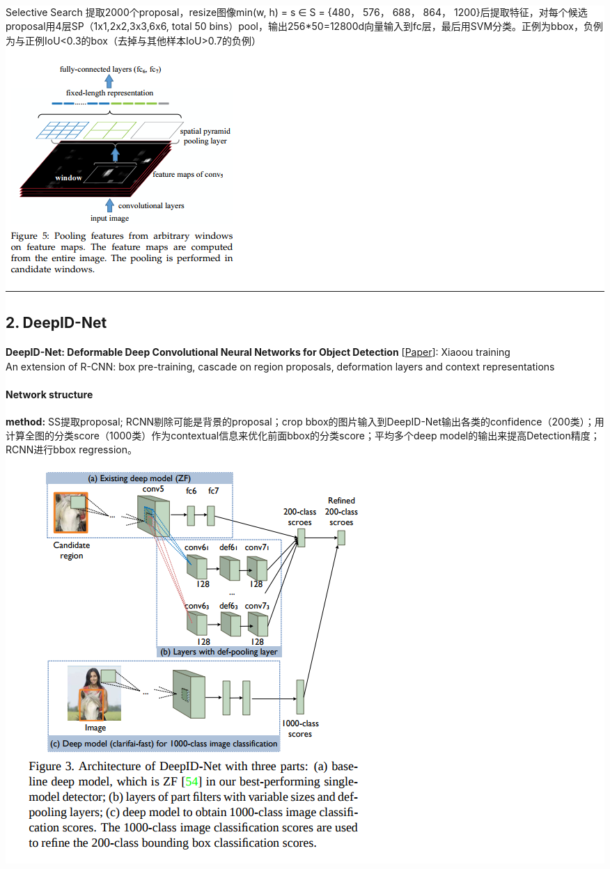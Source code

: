 Selective Search 提取2000个proposal，resize图像min(w, h) = s ∈ S = {480， 576， 688， 864， 1200}后提取特征，对每个候选proposal用4层SP（1x1,2x2,3x3,6x6, total 50 bins）pool，输出256*50=12800d向量输入到fc层，最后用SVM分类。正例为bbox，负例为与正例IoU<0.3的box（去掉与其他样本IoU>0.7的负例）

![image3](pic/Selection_050.png)


---
## 2. DeepID-Net
**DeepID-Net: Deformable Deep Convolutional Neural Networks for Object Detection** [[Paper](https://arxiv.org/pdf/1412.5661.pdf)]: Xiaoou training <br>
An extension of R-CNN: box pre-training, cascade on region proposals, deformation layers and context representations
#### Network structure
**method:** SS提取proposal; RCNN剔除可能是背景的proposal；crop bbox的图片输入到DeepID-Net输出各类的confidence（200类）；用计算全图的分类score（1000类）作为contextual信息来优化前面bbox的分类score；平均多个deep model的输出来提高Detection精度；RCNN进行bbox regression。

![image4](pic/Selection_043.png)